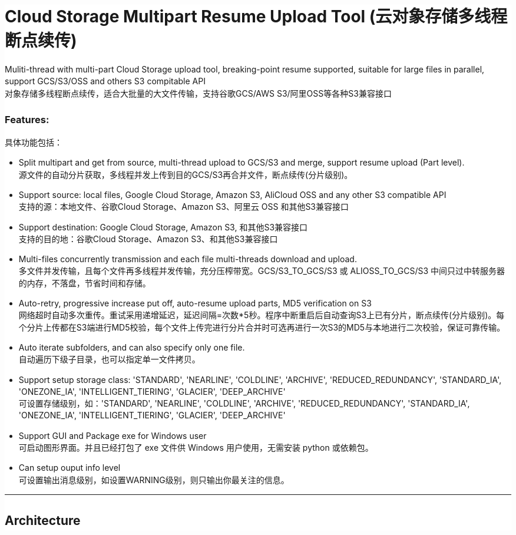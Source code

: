 # Cloud Storage Multipart Resume Upload Tool (云对象存储多线程断点续传)   

Muliti-thread with multi-part Cloud Storage upload tool, breaking-point resume supported, suitable for large files in parallel, support GCS/S3/OSS and others S3 compitable API  
对象存储多线程断点续传，适合大批量的大文件传输，支持谷歌GCS/AWS S3/阿里OSS等各种S3兼容接口  

### Features:  
具体功能包括：  

* Split multipart and get from source, multi-thread upload to GCS/S3 and merge, support resume upload (Part level).   
源文件的自动分片获取，多线程并发上传到目的GCS/S3再合并文件，断点续传(分片级别)。  

* Support source: local files, Google Cloud Storage, Amazon S3, AliCloud OSS and any other S3 compatible API  
支持的源：本地文件、谷歌Cloud Storage、Amazon S3、阿里云 OSS 和其他S3兼容接口  

* Support destination: Google Cloud Storage, Amazon S3, 和其他S3兼容接口  
支持的目的地：谷歌Cloud Storage、Amazon S3、和其他S3兼容接口  

* Multi-files concurrently transmission and each file multi-threads download and upload.    
多文件并发传输，且每个文件再多线程并发传输，充分压榨带宽。GCS/S3_TO_GCS/S3 或 ALIOSS_TO_GCS/S3 中间只过中转服务器的内存，不落盘，节省时间和存储。  

* Auto-retry, progressive increase put off, auto-resume upload parts, MD5 verification on S3  
网络超时自动多次重传。重试采用递增延迟，延迟间隔=次数*5秒。程序中断重启后自动查询S3上已有分片，断点续传(分片级别)。每个分片上传都在S3端进行MD5校验，每个文件上传完进行分片合并时可选再进行一次S3的MD5与本地进行二次校验，保证可靠传输。  

* Auto iterate subfolders, and can also specify only one file.  
自动遍历下级子目录，也可以指定单一文件拷贝。  

* Support setup storage class: 'STANDARD', 'NEARLINE', 'COLDLINE', 'ARCHIVE', 'REDUCED_REDUNDANCY', 'STANDARD_IA', 'ONEZONE_IA', 'INTELLIGENT_TIERING', 'GLACIER', 'DEEP_ARCHIVE'   
可设置存储级别，如：'STANDARD', 'NEARLINE', 'COLDLINE', 'ARCHIVE', 'REDUCED_REDUNDANCY', 'STANDARD_IA', 'ONEZONE_IA', 'INTELLIGENT_TIERING', 'GLACIER', 'DEEP_ARCHIVE'   

* Support GUI and Package exe for Windows user  
可启动图形界面。并且已经打包了 exe 文件供 Windows 用户使用，无需安装 python 或依赖包。  

* Can setup ouput info level  
可设置输出消息级别，如设置WARNING级别，则只输出你最关注的信息。
--------  
## Architecture